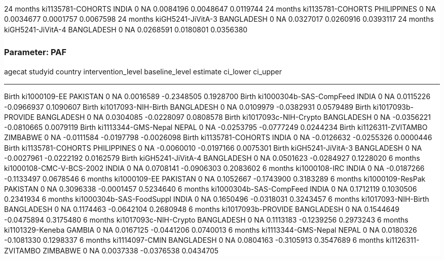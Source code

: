 24 months   ki1135781-COHORTS          INDIA         0                    NA                 0.0084196    0.0048647    0.0119744
24 months   ki1135781-COHORTS          PHILIPPINES   0                    NA                 0.0034677    0.0001757    0.0067598
24 months   kiGH5241-JiVitA-3          BANGLADESH    0                    NA                 0.0327017    0.0260916    0.0393117
24 months   kiGH5241-JiVitA-4          BANGLADESH    0                    NA                 0.0268591    0.0180801    0.0356380


### Parameter: PAF


agecat      studyid                    country       intervention_level   baseline_level      estimate     ci_lower     ci_upper
----------  -------------------------  ------------  -------------------  ---------------  -----------  -----------  -----------
Birth       ki1000109-EE               PAKISTAN      0                    NA                 0.0016589   -0.2348505    0.1928700
Birth       ki1000304b-SAS-CompFeed    INDIA         0                    NA                 0.0115226   -0.0966937    0.1090607
Birth       ki1017093-NIH-Birth        BANGLADESH    0                    NA                 0.0109979   -0.0382931    0.0579489
Birth       ki1017093b-PROVIDE         BANGLADESH    0                    NA                 0.0304085   -0.0228097    0.0808578
Birth       ki1017093c-NIH-Crypto      BANGLADESH    0                    NA                -0.0356221   -0.0810665    0.0079119
Birth       ki1113344-GMS-Nepal        NEPAL         0                    NA                -0.0253795   -0.0777249    0.0244234
Birth       ki1126311-ZVITAMBO         ZIMBABWE      0                    NA                -0.0111584   -0.0197798   -0.0026098
Birth       ki1135781-COHORTS          INDIA         0                    NA                -0.0126632   -0.0255326    0.0000446
Birth       ki1135781-COHORTS          PHILIPPINES   0                    NA                -0.0060010   -0.0197166    0.0075301
Birth       kiGH5241-JiVitA-3          BANGLADESH    0                    NA                -0.0027961   -0.0222192    0.0162579
Birth       kiGH5241-JiVitA-4          BANGLADESH    0                    NA                 0.0501623   -0.0284927    0.1228020
6 months    ki1000108-CMC-V-BCS-2002   INDIA         0                    NA                 0.0708141   -0.0906303    0.2083602
6 months    ki1000108-IRC              INDIA         0                    NA                -0.0187266   -0.1133497    0.0678546
6 months    ki1000109-EE               PAKISTAN      0                    NA                 0.1052667   -0.1743900    0.3183289
6 months    ki1000109-ResPak           PAKISTAN      0                    NA                 0.3096338   -0.0001457    0.5234640
6 months    ki1000304b-SAS-CompFeed    INDIA         0                    NA                 0.1712119    0.1030506    0.2341934
6 months    ki1000304b-SAS-FoodSuppl   INDIA         0                    NA                 0.1650496   -0.0318031    0.3243457
6 months    ki1017093-NIH-Birth        BANGLADESH    0                    NA                 0.1174463   -0.0642104    0.2680948
6 months    ki1017093b-PROVIDE         BANGLADESH    0                    NA                 0.1544649   -0.0475894    0.3175480
6 months    ki1017093c-NIH-Crypto      BANGLADESH    0                    NA                 0.1113183   -0.1239256    0.2973243
6 months    ki1101329-Keneba           GAMBIA        0                    NA                 0.0167125   -0.0441206    0.0740013
6 months    ki1113344-GMS-Nepal        NEPAL         0                    NA                 0.0180326   -0.1081330    0.1298337
6 months    ki1114097-CMIN             BANGLADESH    0                    NA                 0.0804163   -0.3105913    0.3547689
6 months    ki1126311-ZVITAMBO         ZIMBABWE      0                    NA                 0.0037338   -0.0376538    0.0434705